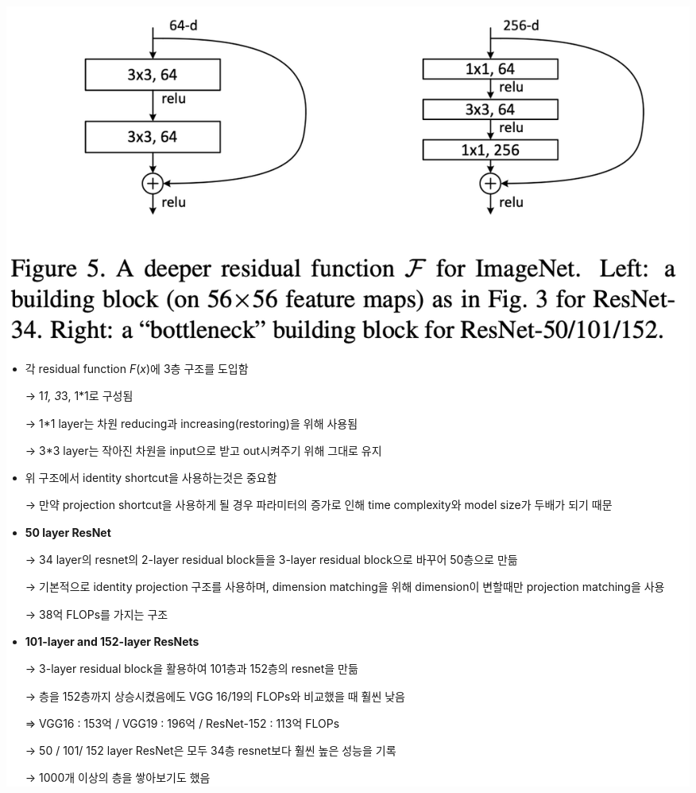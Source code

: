 ![Untitled](Untitled%208.png)

- 각 residual function $F(x)$에 3층 구조를 도입함
    
    → 1*1, 3*3, 1*1로 구성됨
    
    → 1*1 layer는 차원 reducing과 increasing(restoring)을 위해 사용됨
    
    → 3*3 layer는 작아진 차원을 input으로 받고 out시켜주기 위해 그대로 유지
    

- 위 구조에서 identity shortcut을 사용하는것은 중요함
    
    → 만약 projection shortcut을 사용하게 될 경우 파라미터의 증가로 인해 time complexity와 model size가 두배가 되기 때문
    

- **50 layer ResNet**
    
    → 34 layer의 resnet의 2-layer residual block들을 3-layer residual block으로 바꾸어 50층으로 만듦
    
    → 기본적으로 identity projection 구조를 사용하며, dimension matching을 위해 dimension이 변할때만 projection matching을 사용
    
    → 38억 FLOPs를 가지는 구조
    

- **101-layer and 152-layer ResNets**
    
    → 3-layer residual block을 활용하여 101층과 152층의 resnet을 만듦
    
    → 층을 152층까지 상승시켰음에도 VGG 16/19의 FLOPs와 비교했을 때 훨씬 낮음
    
    ⇒ VGG16 : 153억 /  VGG19 : 196억 / ResNet-152 : 113억 FLOPs
    
    → 50 / 101/ 152 layer ResNet은 모두 34층 resnet보다 훨씬 높은 성능을 기록
    
    → 1000개 이상의 층을 쌓아보기도 했음
    